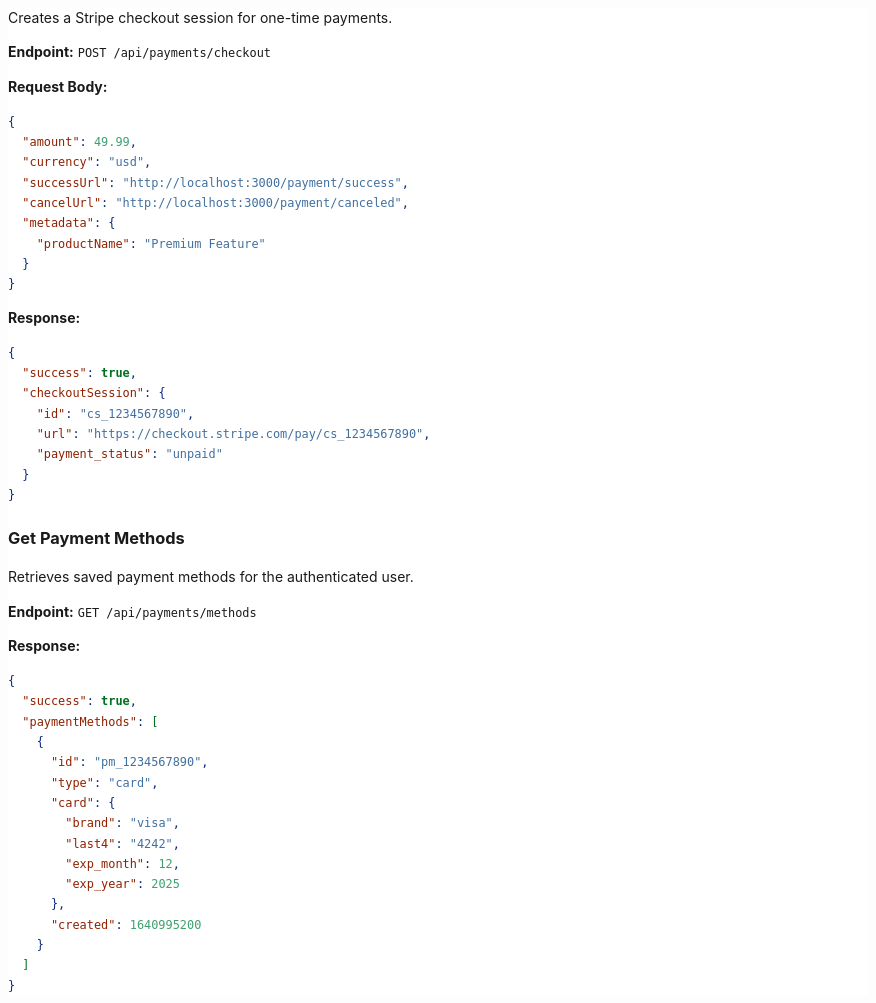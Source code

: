 Creates a Stripe checkout session for one-time payments.

**Endpoint:** `POST /api/payments/checkout`

**Request Body:**
```json
{
  "amount": 49.99,
  "currency": "usd",
  "successUrl": "http://localhost:3000/payment/success",
  "cancelUrl": "http://localhost:3000/payment/canceled",
  "metadata": {
    "productName": "Premium Feature"
  }
}
```

**Response:**
```json
{
  "success": true,
  "checkoutSession": {
    "id": "cs_1234567890",
    "url": "https://checkout.stripe.com/pay/cs_1234567890",
    "payment_status": "unpaid"
  }
}
```

### Get Payment Methods

Retrieves saved payment methods for the authenticated user.

**Endpoint:** `GET /api/payments/methods`

**Response:**
```json
{
  "success": true,
  "paymentMethods": [
    {
      "id": "pm_1234567890",
      "type": "card",
      "card": {
        "brand": "visa",
        "last4": "4242",
        "exp_month": 12,
        "exp_year": 2025
      },
      "created": 1640995200
    }
  ]
}
```
